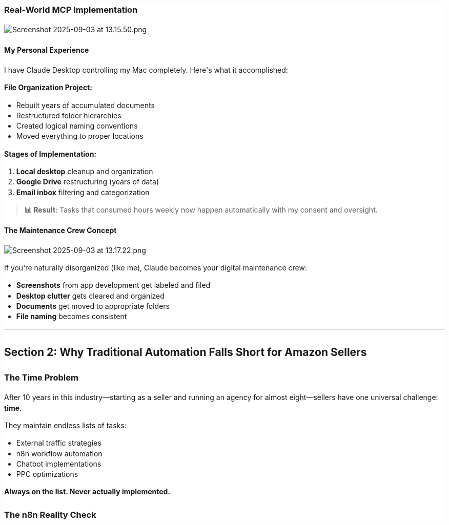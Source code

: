### Real-World MCP Implementation

![Screenshot 2025-09-03 at 13.15.50.png](/var/folders/k9/xyzb43cs6b778d8hnswdyj500000gp/T/TemporaryItems/NSIRD_screencaptureui_icFLmO/Screenshot%202025-09-03%20at%2013.15.50.png)

#### My Personal Experience

I have Claude Desktop controlling my Mac completely. Here's what it accomplished:

**File Organization Project:**

- Rebuilt years of accumulated documents
- Restructured folder hierarchies
- Created logical naming conventions
- Moved everything to proper locations

**Stages of Implementation:**

1. **Local desktop** cleanup and organization
2. **Google Drive** restructuring (years of data)
3. **Email inbox** filtering and categorization

> **📊 Result**: Tasks that consumed hours weekly now happen automatically with my consent and oversight.

#### The Maintenance Crew Concept

![Screenshot 2025-09-03 at 13.17.22.png](/var/folders/k9/xyzb43cs6b778d8hnswdyj500000gp/T/TemporaryItems/NSIRD_screencaptureui_Fy1SFF/Screenshot%202025-09-03%20at%2013.17.22.png)

If you're naturally disorganized (like me), Claude becomes your digital maintenance crew:

- **Screenshots** from app development get labeled and filed
- **Desktop clutter** gets cleared and organized
- **Documents** get moved to appropriate folders
- **File naming** becomes consistent

---

## Section 2: Why Traditional Automation Falls Short for Amazon Sellers

### The Time Problem

After 10 years in this industry—starting as a seller and running an agency for almost eight—sellers have one universal challenge: **time**.

They maintain endless lists of tasks:

- External traffic strategies
- n8n workflow automation
- Chatbot implementations
- PPC optimizations

**Always on the list. Never actually implemented.**

### The n8n Reality Check

